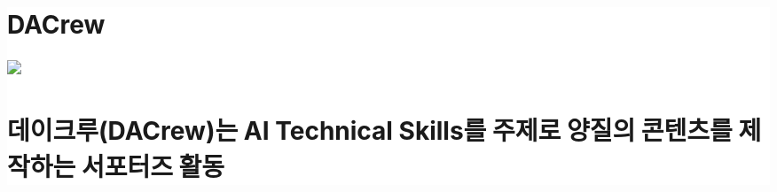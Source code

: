 # DACrew

<img width="100%" src="https://github.com/jjuhyeok/DACrew/assets/49608953/131c64c0-b8ee-42fa-9f64-c64170808436"/>



# 데이크루(DACrew)는 AI Technical Skills를 주제로 양질의 콘텐츠를 제작하는 서포터즈 활동
